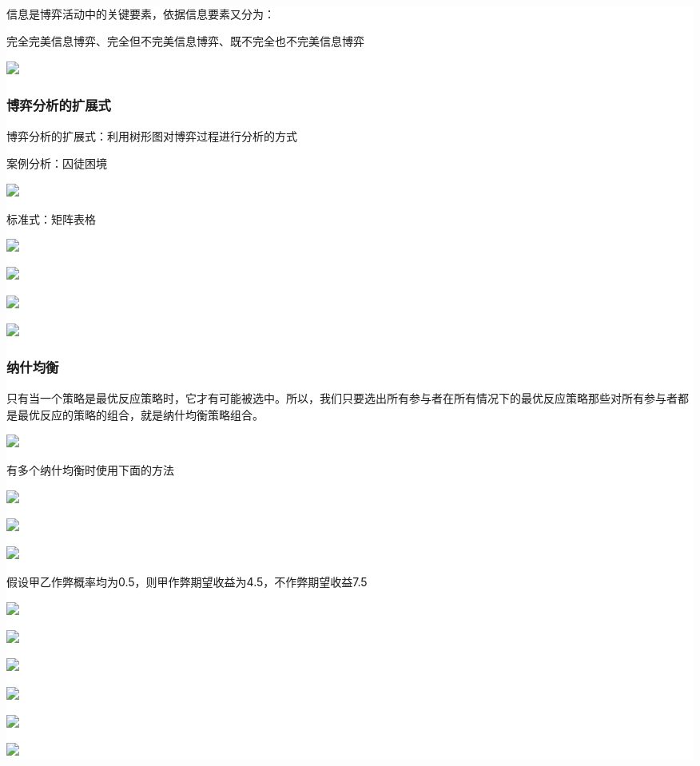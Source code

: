 信息是博弈活动中的关键要素，依据信息要素又分为：

完全完美信息博弈、完全但不完美信息博弈、既不完全也不完美信息博弈

![](https://cdn.jsdelivr.net/gh/Rosefinch-Midsummer/MyImagesHost03/img/202312212354594.png)

### 博弈分析的扩展式

博弈分析的扩展式：利用树形图对博弈过程进行分析的方式

案例分析：囚徒困境

![](https://cdn.jsdelivr.net/gh/Rosefinch-Midsummer/MyImagesHost03/img/202312212359286.png)


标准式：矩阵表格

![](https://cdn.jsdelivr.net/gh/Rosefinch-Midsummer/MyImagesHost03/img/202312220000354.png)

![](https://cdn.jsdelivr.net/gh/Rosefinch-Midsummer/MyImagesHost03/img/202312220001084.png)

![](https://cdn.jsdelivr.net/gh/Rosefinch-Midsummer/MyImagesHost03/img/202312220002865.png)

![](https://cdn.jsdelivr.net/gh/Rosefinch-Midsummer/MyImagesHost03/img/202312220006571.png)

### 纳什均衡

只有当一个策略是最优反应策略时，它才有可能被选中。所以，我们只要选出所有参与者在所有情况下的最优反应策略那些对所有参与者都是最优反应的策略的组合，就是纳什均衡策略组合。

![](https://cdn.jsdelivr.net/gh/Rosefinch-Midsummer/MyImagesHost03/img/202312222238758.png)

有多个纳什均衡时使用下面的方法

![](https://cdn.jsdelivr.net/gh/Rosefinch-Midsummer/MyImagesHost03/img/202312222242441.png)

![](https://cdn.jsdelivr.net/gh/Rosefinch-Midsummer/MyImagesHost03/img/202312222244159.png)

![](https://cdn.jsdelivr.net/gh/Rosefinch-Midsummer/MyImagesHost03/img/202312222244067.png)

假设甲乙作弊概率均为0.5，则甲作弊期望收益为4.5，不作弊期望收益7.5

![](https://cdn.jsdelivr.net/gh/Rosefinch-Midsummer/MyImagesHost03/img/202312222246326.png)

![](https://cdn.jsdelivr.net/gh/Rosefinch-Midsummer/MyImagesHost03/img/202312222248892.png)

![](https://cdn.jsdelivr.net/gh/Rosefinch-Midsummer/MyImagesHost03/img/202312222249491.png)

![](https://cdn.jsdelivr.net/gh/Rosefinch-Midsummer/MyImagesHost03/img/202312222250865.png)

![](https://cdn.jsdelivr.net/gh/Rosefinch-Midsummer/MyImagesHost03/img/202312222252836.png)

![](https://cdn.jsdelivr.net/gh/Rosefinch-Midsummer/MyImagesHost03/img/202312222256432.png)
